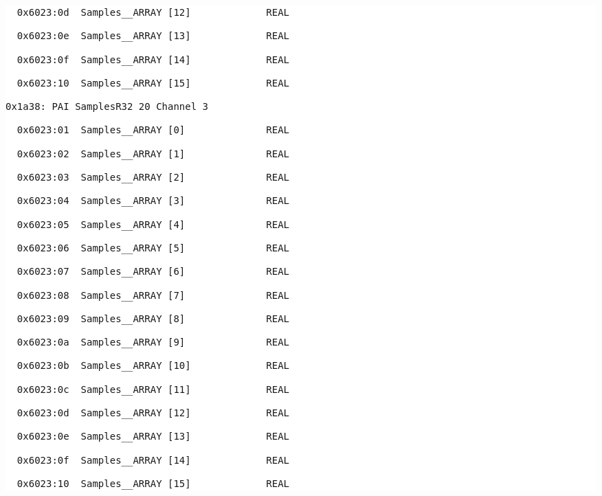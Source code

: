 <tr class="txpdo">
<td class="first"><pre>  0x6023:0d  Samples__ARRAY [12]             REAL</pre></td>
</tr>
<tr class="txpdo">
<td class="first"><pre>  0x6023:0e  Samples__ARRAY [13]             REAL</pre></td>
</tr>
<tr class="txpdo">
<td class="first"><pre>  0x6023:0f  Samples__ARRAY [14]             REAL</pre></td>
</tr>
<tr class="txpdo">
<td class="first"><pre>  0x6023:10  Samples__ARRAY [15]             REAL</pre></td>
</tr>
<tr class="txpdo pdosection">
<td class="first"><pre>0x1a38: PAI SamplesR32 20 Channel 3</pre></td>
</tr>
<tr class="txpdo">
<td class="first"><pre>  0x6023:01  Samples__ARRAY [0]              REAL</pre></td>
</tr>
<tr class="txpdo">
<td class="first"><pre>  0x6023:02  Samples__ARRAY [1]              REAL</pre></td>
</tr>
<tr class="txpdo">
<td class="first"><pre>  0x6023:03  Samples__ARRAY [2]              REAL</pre></td>
</tr>
<tr class="txpdo">
<td class="first"><pre>  0x6023:04  Samples__ARRAY [3]              REAL</pre></td>
</tr>
<tr class="txpdo">
<td class="first"><pre>  0x6023:05  Samples__ARRAY [4]              REAL</pre></td>
</tr>
<tr class="txpdo">
<td class="first"><pre>  0x6023:06  Samples__ARRAY [5]              REAL</pre></td>
</tr>
<tr class="txpdo">
<td class="first"><pre>  0x6023:07  Samples__ARRAY [6]              REAL</pre></td>
</tr>
<tr class="txpdo">
<td class="first"><pre>  0x6023:08  Samples__ARRAY [7]              REAL</pre></td>
</tr>
<tr class="txpdo">
<td class="first"><pre>  0x6023:09  Samples__ARRAY [8]              REAL</pre></td>
</tr>
<tr class="txpdo">
<td class="first"><pre>  0x6023:0a  Samples__ARRAY [9]              REAL</pre></td>
</tr>
<tr class="txpdo">
<td class="first"><pre>  0x6023:0b  Samples__ARRAY [10]             REAL</pre></td>
</tr>
<tr class="txpdo">
<td class="first"><pre>  0x6023:0c  Samples__ARRAY [11]             REAL</pre></td>
</tr>
<tr class="txpdo">
<td class="first"><pre>  0x6023:0d  Samples__ARRAY [12]             REAL</pre></td>
</tr>
<tr class="txpdo">
<td class="first"><pre>  0x6023:0e  Samples__ARRAY [13]             REAL</pre></td>
</tr>
<tr class="txpdo">
<td class="first"><pre>  0x6023:0f  Samples__ARRAY [14]             REAL</pre></td>
</tr>
<tr class="txpdo">
<td class="first"><pre>  0x6023:10  Samples__ARRAY [15]             REAL</pre></td>
</tr>
<tr class="txpdo">